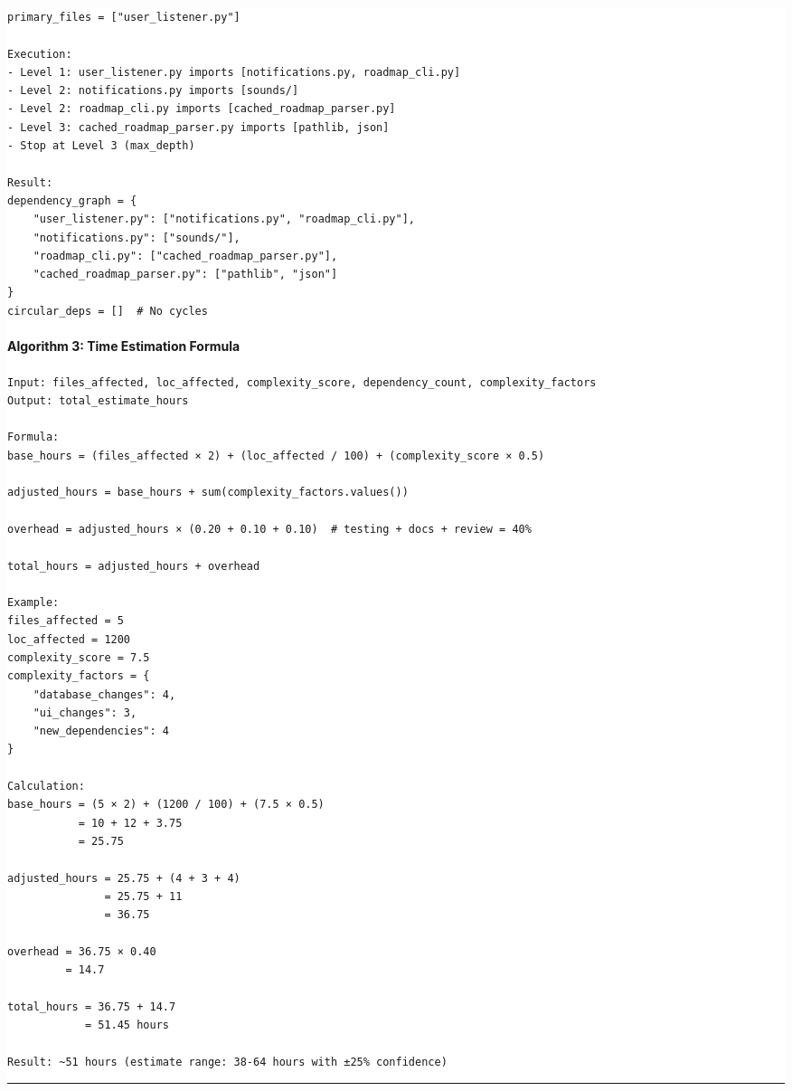 ```
primary_files = ["user_listener.py"]

Execution:
- Level 1: user_listener.py imports [notifications.py, roadmap_cli.py]
- Level 2: notifications.py imports [sounds/]
- Level 2: roadmap_cli.py imports [cached_roadmap_parser.py]
- Level 3: cached_roadmap_parser.py imports [pathlib, json]
- Stop at Level 3 (max_depth)

Result:
dependency_graph = {
    "user_listener.py": ["notifications.py", "roadmap_cli.py"],
    "notifications.py": ["sounds/"],
    "roadmap_cli.py": ["cached_roadmap_parser.py"],
    "cached_roadmap_parser.py": ["pathlib", "json"]
}
circular_deps = []  # No cycles
```

#### Algorithm 3: Time Estimation Formula

```
Input: files_affected, loc_affected, complexity_score, dependency_count, complexity_factors
Output: total_estimate_hours

Formula:
base_hours = (files_affected × 2) + (loc_affected / 100) + (complexity_score × 0.5)

adjusted_hours = base_hours + sum(complexity_factors.values())

overhead = adjusted_hours × (0.20 + 0.10 + 0.10)  # testing + docs + review = 40%

total_hours = adjusted_hours + overhead

Example:
files_affected = 5
loc_affected = 1200
complexity_score = 7.5
complexity_factors = {
    "database_changes": 4,
    "ui_changes": 3,
    "new_dependencies": 4
}

Calculation:
base_hours = (5 × 2) + (1200 / 100) + (7.5 × 0.5)
           = 10 + 12 + 3.75
           = 25.75

adjusted_hours = 25.75 + (4 + 3 + 4)
               = 25.75 + 11
               = 36.75

overhead = 36.75 × 0.40
         = 14.7

total_hours = 36.75 + 14.7
            = 51.45 hours

Result: ~51 hours (estimate range: 38-64 hours with ±25% confidence)
```

---